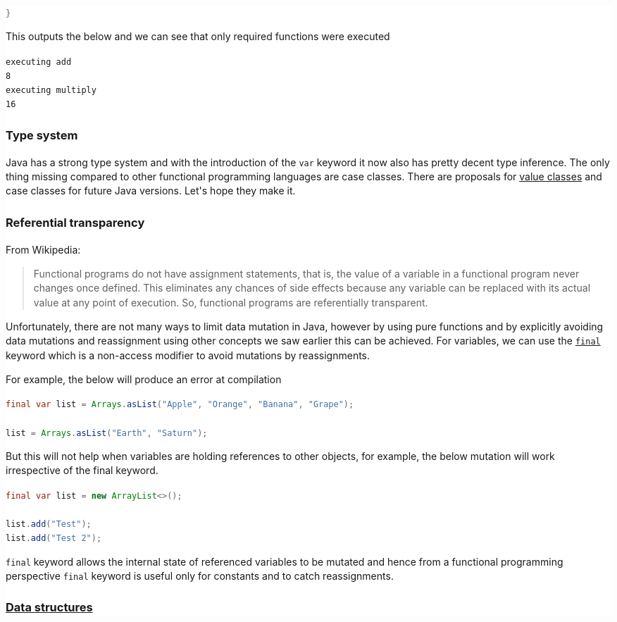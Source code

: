 ```java
}
```

This outputs the below and we can see that only required functions were executed

```
executing add
8
executing multiply
16
```

### Type system

Java has a strong type system and with the introduction of the `var` keyword it now also has pretty decent type inference. The only thing missing compared to other functional programming languages are case classes. There are proposals for [value classes](http://cr.openjdk.java.net/~jrose/values/values-0.html) and case classes for future Java versions. Let's hope they make it.

### Referential transparency

From Wikipedia:

> Functional programs do not have assignment statements, that is, the value of a variable in a functional program never changes once defined. This eliminates any chances of side effects because any variable can be replaced with its actual value at any point of execution. So, functional programs are referentially transparent.

Unfortunately, there are not many ways to limit data mutation in Java, however by using pure functions and by explicitly avoiding data mutations and reassignment using other concepts we saw earlier this can be achieved. For variables, we can use the [`final`](https://www.geeksforgeeks.org/final-keyword-java/) keyword which is a non-access modifier to avoid mutations by reassignments.

For example, the below will produce an error at compilation

```java
final var list = Arrays.asList("Apple", "Orange", "Banana", "Grape");

list = Arrays.asList("Earth", "Saturn");
```

But this will not help when variables are holding references to other objects, for example, the below mutation will work irrespective of the final keyword.

```java
final var list = new ArrayList<>();

list.add("Test");
list.add("Test 2");
```

`final` keyword allows the internal state of referenced variables to be mutated and hence from a functional programming perspective `final` keyword is useful only for constants and to catch reassignments.

### [Data structures](https://en.wikipedia.org/wiki/Purely_functional_data_structure)
